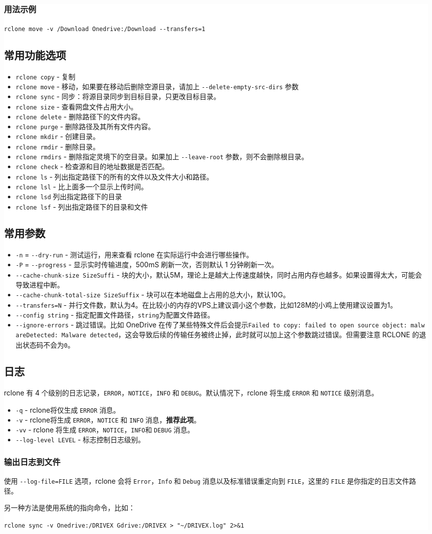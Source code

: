 ### 用法示例

```shell
rclone move -v /Download Onedrive:/Download --transfers=1
```

## 常用功能选项

- `rclone copy` - 复制
- `rclone move` - 移动，如果要在移动后删除空源目录，请加上 `--delete-empty-src-dirs` 参数
- `rclone sync` - 同步：将源目录同步到目标目录，只更改目标目录。
- `rclone size` - 查看网盘文件占用大小。
- `rclone delete` - 删除路径下的文件内容。
- `rclone purge` - 删除路径及其所有文件内容。
- `rclone mkdir` - 创建目录。
- `rclone rmdir` - 删除目录。
- `rclone rmdirs` - 删除指定灵境下的空目录。如果加上 `--leave-root` 参数，则不会删除根目录。
- `rclone check` - 检查源和目的地址数据是否匹配。
- `rclone ls` - 列出指定路径下的所有的文件以及文件大小和路径。
- `rclone lsl` - 比上面多一个显示上传时间。
- `rclone lsd` 列出指定路径下的目录
- `rclone lsf` - 列出指定路径下的目录和文件

## 常用参数

- `-n` = `--dry-run` - 测试运行，用来查看 rclone 在实际运行中会进行哪些操作。
- `-P` = `--progress` - 显示实时传输进度，500mS 刷新一次，否则默认 1 分钟刷新一次。
- `--cache-chunk-size SizeSuffi` - 块的大小，默认5M，理论上是越大上传速度越快，同时占用内存也越多。如果设置得太大，可能会导致进程中断。
- `--cache-chunk-total-size SizeSuffix` - 块可以在本地磁盘上占用的总大小，默认10G。
- `--transfers=N` - 并行文件数，默认为4。在比较小的内存的VPS上建议调小这个参数，比如128M的小鸡上使用建议设置为1。
- `--config string` - 指定配置文件路径，`string`为配置文件路径。
- `--ignore-errors` - 跳过错误。比如 OneDrive 在传了某些特殊文件后会提示`Failed to copy: failed to open source object: malwareDetected: Malware detected`，这会导致后续的传输任务被终止掉，此时就可以加上这个参数跳过错误。但需要注意 RCLONE 的退出状态码不会为`0`。

## 日志

rclone 有 4 个级别的日志记录，`ERROR`，`NOTICE`，`INFO` 和 `DEBUG`。默认情况下，rclone 将生成 `ERROR` 和 `NOTICE` 级别消息。

- `-q` - rclone将仅生成 `ERROR` 消息。
- `-v` - rclone将生成 `ERROR`，`NOTICE` 和 `INFO` 消息，**推荐此项**。
- `-vv` - rclone 将生成 `ERROR`，`NOTICE`，`INFO`和 `DEBUG` 消息。
- `--log-level LEVEL` - 标志控制日志级别。

### 输出日志到文件

使用 `--log-file=FILE` 选项，rclone 会将 `Error`，`Info` 和 `Debug` 消息以及标准错误重定向到 `FILE`，这里的 `FILE` 是你指定的日志文件路径。

另一种方法是使用系统的指向命令，比如：

```shell
rclone sync -v Onedrive:/DRIVEX Gdrive:/DRIVEX > "~/DRIVEX.log" 2>&1
```
